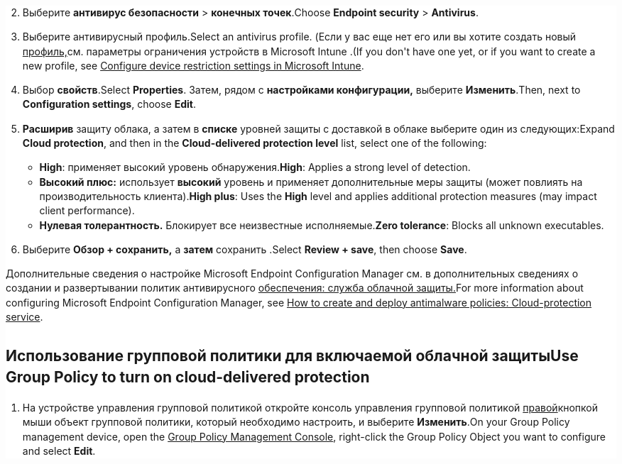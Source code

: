 2. <span data-ttu-id="edc85-134">Выберите **антивирус безопасности**  >  **конечных точек**.</span><span class="sxs-lookup"><span data-stu-id="edc85-134">Choose **Endpoint security** > **Antivirus**.</span></span>

3. <span data-ttu-id="edc85-135">Выберите антивирусный профиль.</span><span class="sxs-lookup"><span data-stu-id="edc85-135">Select an antivirus profile.</span></span> <span data-ttu-id="edc85-136">(Если у вас еще нет его или вы хотите создать новый [профиль,](/intune/device-restrictions-configure)см. параметры ограничения устройств в Microsoft Intune .</span><span class="sxs-lookup"><span data-stu-id="edc85-136">(If you don't have one yet, or if you want to create a new profile, see [Configure device restriction settings in Microsoft Intune](/intune/device-restrictions-configure).</span></span>

4. <span data-ttu-id="edc85-137">Выбор **свойств**.</span><span class="sxs-lookup"><span data-stu-id="edc85-137">Select **Properties**.</span></span> <span data-ttu-id="edc85-138">Затем, рядом с **настройками конфигурации,** выберите **Изменить**.</span><span class="sxs-lookup"><span data-stu-id="edc85-138">Then, next to **Configuration settings**, choose **Edit**.</span></span>

5. <span data-ttu-id="edc85-139">**Расширив** защиту облака, а затем в **списке** уровней защиты с доставкой в облаке выберите один из следующих:</span><span class="sxs-lookup"><span data-stu-id="edc85-139">Expand **Cloud protection**, and then in the **Cloud-delivered protection level** list, select one of the following:</span></span>
   - <span data-ttu-id="edc85-140">**High**: применяет высокий уровень обнаружения.</span><span class="sxs-lookup"><span data-stu-id="edc85-140">**High**: Applies a strong level of detection.</span></span>
   - <span data-ttu-id="edc85-141">**Высокий плюс:** использует **высокий** уровень и применяет дополнительные меры защиты (может повлиять на производительность клиента).</span><span class="sxs-lookup"><span data-stu-id="edc85-141">**High plus**: Uses the **High** level and applies additional protection measures (may impact client performance).</span></span>
   - <span data-ttu-id="edc85-142">**Нулевая толерантность.** Блокирует все неизвестные исполняемые.</span><span class="sxs-lookup"><span data-stu-id="edc85-142">**Zero tolerance**: Blocks all unknown executables.</span></span>

6. <span data-ttu-id="edc85-143">Выберите **Обзор + сохранить,** а **затем** сохранить .</span><span class="sxs-lookup"><span data-stu-id="edc85-143">Select **Review + save**, then choose **Save**.</span></span>

<span data-ttu-id="edc85-144">Дополнительные сведения о настройке Microsoft Endpoint Configuration Manager см. в дополнительных сведениях о создании и развертывании политик антивирусного [обеспечения: служба облачной защиты.](/configmgr/protect/deploy-use/endpoint-antimalware-policies#cloud-protection-service)</span><span class="sxs-lookup"><span data-stu-id="edc85-144">For more information about configuring Microsoft Endpoint Configuration Manager, see [How to create and deploy antimalware policies: Cloud-protection service](/configmgr/protect/deploy-use/endpoint-antimalware-policies#cloud-protection-service).</span></span>

## <a name="use-group-policy-to-turn-on-cloud-delivered-protection"></a><span data-ttu-id="edc85-145">Использование групповой политики для включаемой облачной защиты</span><span class="sxs-lookup"><span data-stu-id="edc85-145">Use Group Policy to turn on cloud-delivered protection</span></span>

1. <span data-ttu-id="edc85-146">На устройстве управления групповой политикой откройте консоль управления групповой политикой [правой](/previous-versions/windows/it-pro/windows-server-2008-R2-and-2008/cc731212(v=ws.11))кнопкой мыши объект групповой политики, который необходимо настроить, и выберите **Изменить**.</span><span class="sxs-lookup"><span data-stu-id="edc85-146">On your Group Policy management device, open the [Group Policy Management Console](/previous-versions/windows/it-pro/windows-server-2008-R2-and-2008/cc731212(v=ws.11)), right-click the Group Policy Object you want to configure and select **Edit**.</span></span>
